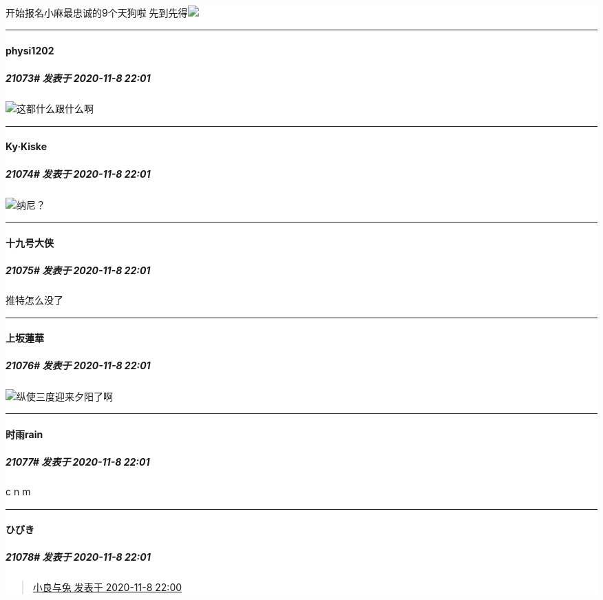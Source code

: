 
开始报名小麻最忠诚的9个天狗啦 先到先得<img src="https://static.saraba1st.com/image/smiley/face2017/069.png" referrerpolicy="no-referrer">


-----

####  physi1202  
##### 21073#       发表于 2020-11-8 22:01


<img src="https://static.saraba1st.com/image/smiley/face2017/001.png" referrerpolicy="no-referrer">这都什么跟什么啊


-----

####  Ky·Kiske  
##### 21074#       发表于 2020-11-8 22:01


<img src="https://static.saraba1st.com/image/smiley/face2017/004.gif" referrerpolicy="no-referrer">纳尼？


-----

####  十九号大侠  
##### 21075#       发表于 2020-11-8 22:01


推特怎么没了


-----

####  上坂蓮華  
##### 21076#       发表于 2020-11-8 22:01


<img src="https://static.saraba1st.com/image/smiley/face2017/001.png" referrerpolicy="no-referrer">纵使三度迎来夕阳了啊


-----

####  时雨rain  
##### 21077#       发表于 2020-11-8 22:01


c n m


-----

####  ひびき  
##### 21078#       发表于 2020-11-8 22:01


<blockquote><a href="httphttps://bbs.saraba1st.com/2b/forum.php?mod=redirect&amp;goto=findpost&amp;pid=49325168&amp;ptid=1945537" target="_blank">小良与兔 发表于 2020-11-8 22:00</a>
